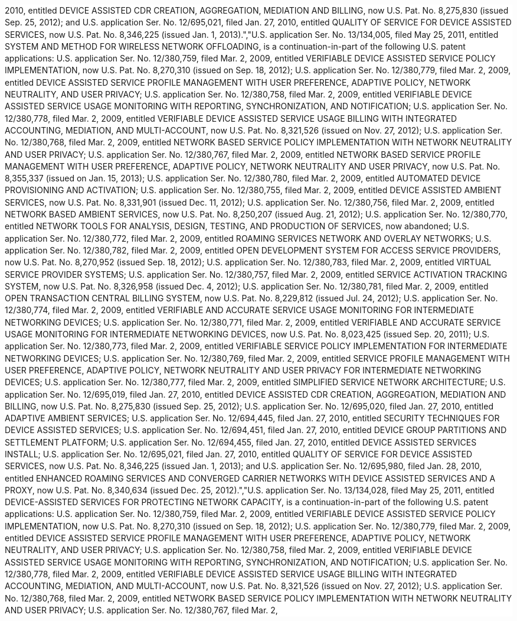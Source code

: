 2010, entitled DEVICE ASSISTED CDR CREATION, AGGREGATION, MEDIATION AND BILLING, now U.S. Pat. No. 8,275,830 (issued Sep. 25, 2012); and U.S. application Ser. No. 12\/695,021, filed Jan. 27, 2010, entitled QUALITY OF SERVICE FOR DEVICE ASSISTED SERVICES, now U.S. Pat. No. 8,346,225 (issued Jan. 1, 2013).","U.S. application Ser. No. 13\/134,005, filed May 25, 2011, entitled SYSTEM AND METHOD FOR WIRELESS NETWORK OFFLOADING, is a continuation-in-part of the following U.S. patent applications: U.S. application Ser. No. 12\/380,759, filed Mar. 2, 2009, entitled VERIFIABLE DEVICE ASSISTED SERVICE POLICY IMPLEMENTATION, now U.S. Pat. No. 8,270,310 (issued on Sep. 18, 2012); U.S. application Ser. No. 12\/380,779, filed Mar. 2, 2009, entitled DEVICE ASSISTED SERVICE PROFILE MANAGEMENT WITH USER PREFERENCE, ADAPTIVE POLICY, NETWORK NEUTRALITY, AND USER PRIVACY; U.S. application Ser. No. 12\/380,758, filed Mar. 2, 2009, entitled VERIFIABLE DEVICE ASSISTED SERVICE USAGE MONITORING WITH REPORTING, SYNCHRONIZATION, AND NOTIFICATION; U.S. application Ser. No. 12\/380,778, filed Mar. 2, 2009, entitled VERIFIABLE DEVICE ASSISTED SERVICE USAGE BILLING WITH INTEGRATED ACCOUNTING, MEDIATION, AND MULTI-ACCOUNT, now U.S. Pat. No. 8,321,526 (issued on Nov. 27, 2012); U.S. application Ser. No. 12\/380,768, filed Mar. 2, 2009, entitled NETWORK BASED SERVICE POLICY IMPLEMENTATION WITH NETWORK NEUTRALITY AND USER PRIVACY; U.S. application Ser. No. 12\/380,767, filed Mar. 2, 2009, entitled NETWORK BASED SERVICE PROFILE MANAGEMENT WITH USER PREFERENCE, ADAPTIVE POLICY, NETWORK NEUTRALITY AND USER PRIVACY, now U.S. Pat. No. 8,355,337 (issued on Jan. 15, 2013); U.S. application Ser. No. 12\/380,780, filed Mar. 2, 2009, entitled AUTOMATED DEVICE PROVISIONING AND ACTIVATION; U.S. application Ser. No. 12\/380,755, filed Mar. 2, 2009, entitled DEVICE ASSISTED AMBIENT SERVICES, now U.S. Pat. No. 8,331,901 (issued Dec. 11, 2012); U.S. application Ser. No. 12\/380,756, filed Mar. 2, 2009, entitled NETWORK BASED AMBIENT SERVICES, now U.S. Pat. No. 8,250,207 (issued Aug. 21, 2012); U.S. application Ser. No. 12\/380,770, entitled NETWORK TOOLS FOR ANALYSIS, DESIGN, TESTING, AND PRODUCTION OF SERVICES, now abandoned; U.S. application Ser. No. 12\/380,772, filed Mar. 2, 2009, entitled ROAMING SERVICES NETWORK AND OVERLAY NETWORKS; U.S. application Ser. No. 12\/380,782, filed Mar. 2, 2009, entitled OPEN DEVELOPMENT SYSTEM FOR ACCESS SERVICE PROVIDERS, now U.S. Pat. No. 8,270,952 (issued Sep. 18, 2012); U.S. application Ser. No. 12\/380,783, filed Mar. 2, 2009, entitled VIRTUAL SERVICE PROVIDER SYSTEMS; U.S. application Ser. No. 12\/380,757, filed Mar. 2, 2009, entitled SERVICE ACTIVATION TRACKING SYSTEM, now U.S. Pat. No. 8,326,958 (issued Dec. 4, 2012); U.S. application Ser. No. 12\/380,781, filed Mar. 2, 2009, entitled OPEN TRANSACTION CENTRAL BILLING SYSTEM, now U.S. Pat. No. 8,229,812 (issued Jul. 24, 2012); U.S. application Ser. No. 12\/380,774, filed Mar. 2, 2009, entitled VERIFIABLE AND ACCURATE SERVICE USAGE MONITORING FOR INTERMEDIATE NETWORKING DEVICES; U.S. application Ser. No. 12\/380,771, filed Mar. 2, 2009, entitled VERIFIABLE AND ACCURATE SERVICE USAGE MONITORING FOR INTERMEDIATE NETWORKING DEVICES, now U.S. Pat. No. 8,023,425 (issued Sep. 20, 2011); U.S. application Ser. No. 12\/380,773, filed Mar. 2, 2009, entitled VERIFIABLE SERVICE POLICY IMPLEMENTATION FOR INTERMEDIATE NETWORKING DEVICES; U.S. application Ser. No. 12\/380,769, filed Mar. 2, 2009, entitled SERVICE PROFILE MANAGEMENT WITH USER PREFERENCE, ADAPTIVE POLICY, NETWORK NEUTRALITY AND USER PRIVACY FOR INTERMEDIATE NETWORKING DEVICES; U.S. application Ser. No. 12\/380,777, filed Mar. 2, 2009, entitled SIMPLIFIED SERVICE NETWORK ARCHITECTURE; U.S. application Ser. No. 12\/695,019, filed Jan. 27, 2010, entitled DEVICE ASSISTED CDR CREATION, AGGREGATION, MEDIATION AND BILLING, now U.S. Pat. No. 8,275,830 (issued Sep. 25, 2012); U.S. application Ser. No. 12\/695,020, filed Jan. 27, 2010, entitled ADAPTIVE AMBIENT SERVICES; U.S. application Ser. No. 12\/694,445, filed Jan. 27, 2010, entitled SECURITY TECHNIQUES FOR DEVICE ASSISTED SERVICES; U.S. application Ser. No. 12\/694,451, filed Jan. 27, 2010, entitled DEVICE GROUP PARTITIONS AND SETTLEMENT PLATFORM; U.S. application Ser. No. 12\/694,455, filed Jan. 27, 2010, entitled DEVICE ASSISTED SERVICES INSTALL; U.S. application Ser. No. 12\/695,021, filed Jan. 27, 2010, entitled QUALITY OF SERVICE FOR DEVICE ASSISTED SERVICES, now U.S. Pat. No. 8,346,225 (issued Jan. 1, 2013); and U.S. application Ser. No. 12\/695,980, filed Jan. 28, 2010, entitled ENHANCED ROAMING SERVICES AND CONVERGED CARRIER NETWORKS WITH DEVICE ASSISTED SERVICES AND A PROXY, now U.S. Pat. No. 8,340,634 (issued Dec. 25, 2012).","U.S. application Ser. No. 13\/134,028, filed May 25, 2011, entitled DEVICE-ASSISTED SERVICES FOR PROTECTING NETWORK CAPACITY, is a continuation-in-part of the following U.S. patent applications: U.S. application Ser. No. 12\/380,759, filed Mar. 2, 2009, entitled VERIFIABLE DEVICE ASSISTED SERVICE POLICY IMPLEMENTATION, now U.S. Pat. No. 8,270,310 (issued on Sep. 18, 2012); U.S. application Ser. No. 12\/380,779, filed Mar. 2, 2009, entitled DEVICE ASSISTED SERVICE PROFILE MANAGEMENT WITH USER PREFERENCE, ADAPTIVE POLICY, NETWORK NEUTRALITY, AND USER PRIVACY; U.S. application Ser. No. 12\/380,758, filed Mar. 2, 2009, entitled VERIFIABLE DEVICE ASSISTED SERVICE USAGE MONITORING WITH REPORTING, SYNCHRONIZATION, AND NOTIFICATION; U.S. application Ser. No. 12\/380,778, filed Mar. 2, 2009, entitled VERIFIABLE DEVICE ASSISTED SERVICE USAGE BILLING WITH INTEGRATED ACCOUNTING, MEDIATION, AND MULTI-ACCOUNT, now U.S. Pat. No. 8,321,526 (issued on Nov. 27, 2012); U.S. application Ser. No. 12\/380,768, filed Mar. 2, 2009, entitled NETWORK BASED SERVICE POLICY IMPLEMENTATION WITH NETWORK NEUTRALITY AND USER PRIVACY; U.S. application Ser. No. 12\/380,767, filed Mar. 2,